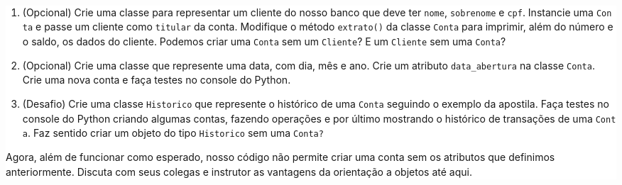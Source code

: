 

1. (Opcional) Crie uma classe para representar um cliente do nosso banco que deve ter `nome`, `sobrenome` e `cpf`. Instancie uma `Conta` e passe um cliente como `titular` da conta. Modifique o método `extrato()` da classe `Conta` para imprimir, além do número e o saldo, os dados do cliente. Podemos criar uma `Conta` sem um `Cliente`? E um `Cliente` sem uma `Conta`?

1. (Opcional) Crie uma classe que represente uma data, com dia, mês e ano. Crie um atributo `data_abertura` na classe `Conta`. Crie uma nova conta e faça testes no console do Python.

1. (Desafio) Crie uma classe `Historico` que represente o histórico de uma `Conta` seguindo o exemplo da apostila. Faça testes no console do Python criando algumas contas, fazendo operações e por último mostrando o histórico de transações de uma `Conta`. Faz sentido criar um objeto do tipo `Historico` sem uma `Conta?`

Agora, além de funcionar como esperado, nosso código não permite criar uma conta sem os atributos que definimos anteriormente. Discuta com seus colegas e instrutor as vantagens da orientação a objetos até aqui.

